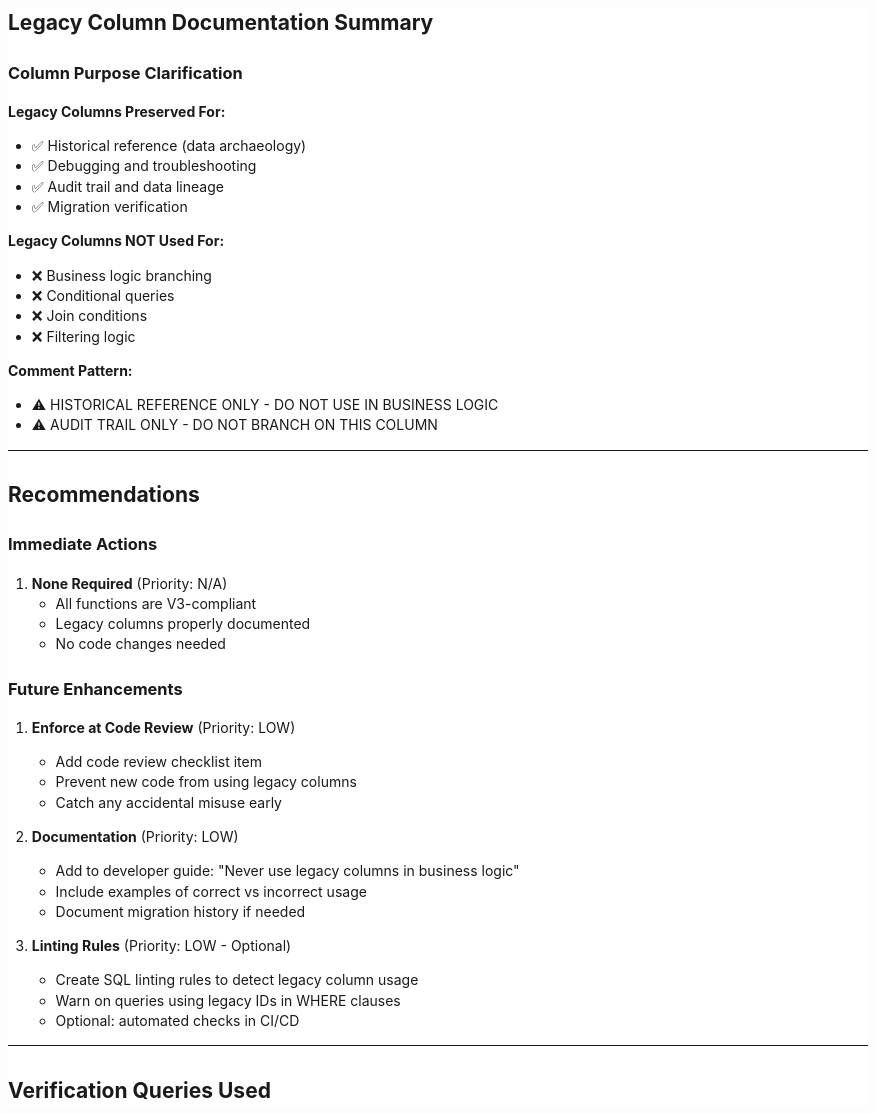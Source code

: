 
## Legacy Column Documentation Summary

### Column Purpose Clarification

**Legacy Columns Preserved For:**
- ✅ Historical reference (data archaeology)
- ✅ Debugging and troubleshooting
- ✅ Audit trail and data lineage
- ✅ Migration verification

**Legacy Columns NOT Used For:**
- ❌ Business logic branching
- ❌ Conditional queries
- ❌ Join conditions
- ❌ Filtering logic

**Comment Pattern:**
- ⚠️ HISTORICAL REFERENCE ONLY - DO NOT USE IN BUSINESS LOGIC
- ⚠️ AUDIT TRAIL ONLY - DO NOT BRANCH ON THIS COLUMN

---

## Recommendations

### Immediate Actions

1. **None Required** (Priority: N/A)
   - All functions are V3-compliant
   - Legacy columns properly documented
   - No code changes needed

### Future Enhancements

1. **Enforce at Code Review** (Priority: LOW)
   - Add code review checklist item
   - Prevent new code from using legacy columns
   - Catch any accidental misuse early

2. **Documentation** (Priority: LOW)
   - Add to developer guide: "Never use legacy columns in business logic"
   - Include examples of correct vs incorrect usage
   - Document migration history if needed

3. **Linting Rules** (Priority: LOW - Optional)
   - Create SQL linting rules to detect legacy column usage
   - Warn on queries using legacy IDs in WHERE clauses
   - Optional: automated checks in CI/CD

---

## Verification Queries Used
